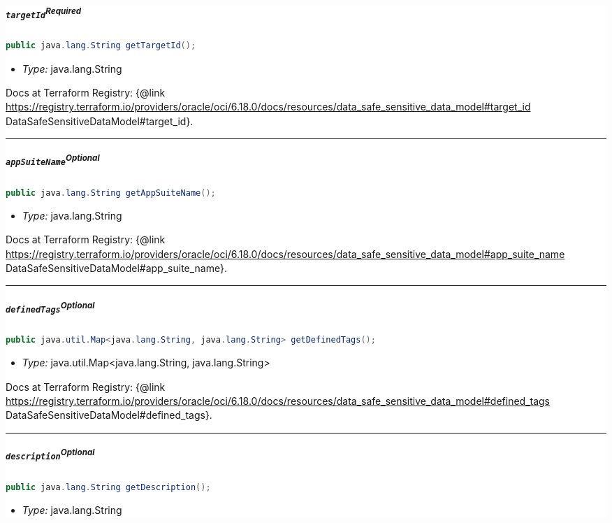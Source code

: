 
##### `targetId`<sup>Required</sup> <a name="targetId" id="rhizo-co-terraform-provider-oci.dataSafeSensitiveDataModel.DataSafeSensitiveDataModelConfig.property.targetId"></a>

```java
public java.lang.String getTargetId();
```

- *Type:* java.lang.String

Docs at Terraform Registry: {@link https://registry.terraform.io/providers/oracle/oci/6.18.0/docs/resources/data_safe_sensitive_data_model#target_id DataSafeSensitiveDataModel#target_id}.

---

##### `appSuiteName`<sup>Optional</sup> <a name="appSuiteName" id="rhizo-co-terraform-provider-oci.dataSafeSensitiveDataModel.DataSafeSensitiveDataModelConfig.property.appSuiteName"></a>

```java
public java.lang.String getAppSuiteName();
```

- *Type:* java.lang.String

Docs at Terraform Registry: {@link https://registry.terraform.io/providers/oracle/oci/6.18.0/docs/resources/data_safe_sensitive_data_model#app_suite_name DataSafeSensitiveDataModel#app_suite_name}.

---

##### `definedTags`<sup>Optional</sup> <a name="definedTags" id="rhizo-co-terraform-provider-oci.dataSafeSensitiveDataModel.DataSafeSensitiveDataModelConfig.property.definedTags"></a>

```java
public java.util.Map<java.lang.String, java.lang.String> getDefinedTags();
```

- *Type:* java.util.Map<java.lang.String, java.lang.String>

Docs at Terraform Registry: {@link https://registry.terraform.io/providers/oracle/oci/6.18.0/docs/resources/data_safe_sensitive_data_model#defined_tags DataSafeSensitiveDataModel#defined_tags}.

---

##### `description`<sup>Optional</sup> <a name="description" id="rhizo-co-terraform-provider-oci.dataSafeSensitiveDataModel.DataSafeSensitiveDataModelConfig.property.description"></a>

```java
public java.lang.String getDescription();
```

- *Type:* java.lang.String
